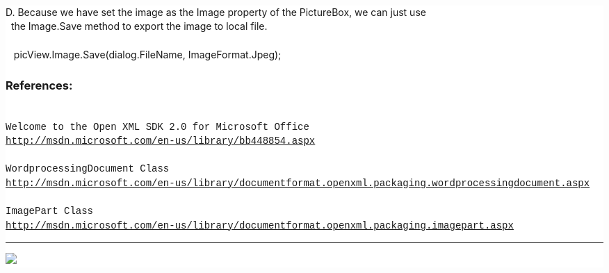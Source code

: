 D. Because we have set the image as the Image property of the PictureBox, we can just use<br>
&nbsp; the Image.Save method to export the image to local file.<br>
<br>
&nbsp; &nbsp;picView.Image.Save(dialog.FileName, ImageFormat.Jpeg);<br>
</p>
<h3>References:</h3>
<p style="font-family:Courier New"><br>
Welcome to the Open XML SDK 2.0 for Microsoft Office<br>
<a target="_blank" href="http://msdn.microsoft.com/en-us/library/bb448854.aspx">http://msdn.microsoft.com/en-us/library/bb448854.aspx</a><br>
<br>
WordprocessingDocument Class<br>
<a target="_blank" href="http://msdn.microsoft.com/en-us/library/documentformat.openxml.packaging.wordprocessingdocument.aspx">http://msdn.microsoft.com/en-us/library/documentformat.openxml.packaging.wordprocessingdocument.aspx</a><br>
<br>
ImagePart Class<br>
<a target="_blank" href="http://msdn.microsoft.com/en-us/library/documentformat.openxml.packaging.imagepart.aspx">http://msdn.microsoft.com/en-us/library/documentformat.openxml.packaging.imagepart.aspx</a><br>
</p>
<hr>
<div><a href="http://go.microsoft.com/?linkid=9759640" style="margin-top:3px"><img src="http://bit.ly/onecodelogo">
</a></div>

